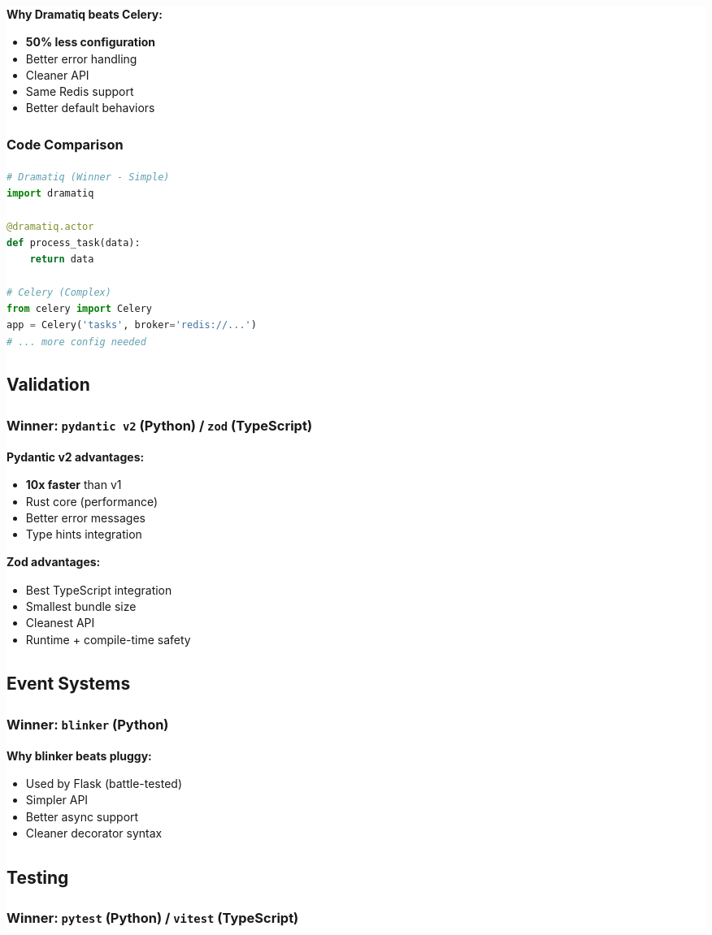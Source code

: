 **Why Dramatiq beats Celery:**
- **50% less configuration**
- Better error handling
- Cleaner API
- Same Redis support
- Better default behaviors

### Code Comparison
```python
# Dramatiq (Winner - Simple)
import dramatiq

@dramatiq.actor
def process_task(data):
    return data

# Celery (Complex)
from celery import Celery
app = Celery('tasks', broker='redis://...')
# ... more config needed
```

## Validation

### Winner: `pydantic v2` (Python) / `zod` (TypeScript)

**Pydantic v2 advantages:**
- **10x faster** than v1
- Rust core (performance)
- Better error messages
- Type hints integration

**Zod advantages:**
- Best TypeScript integration
- Smallest bundle size
- Cleanest API
- Runtime + compile-time safety

## Event Systems

### Winner: `blinker` (Python)

**Why blinker beats pluggy:**
- Used by Flask (battle-tested)
- Simpler API
- Better async support
- Cleaner decorator syntax

## Testing

### Winner: `pytest` (Python) / `vitest` (TypeScript)

